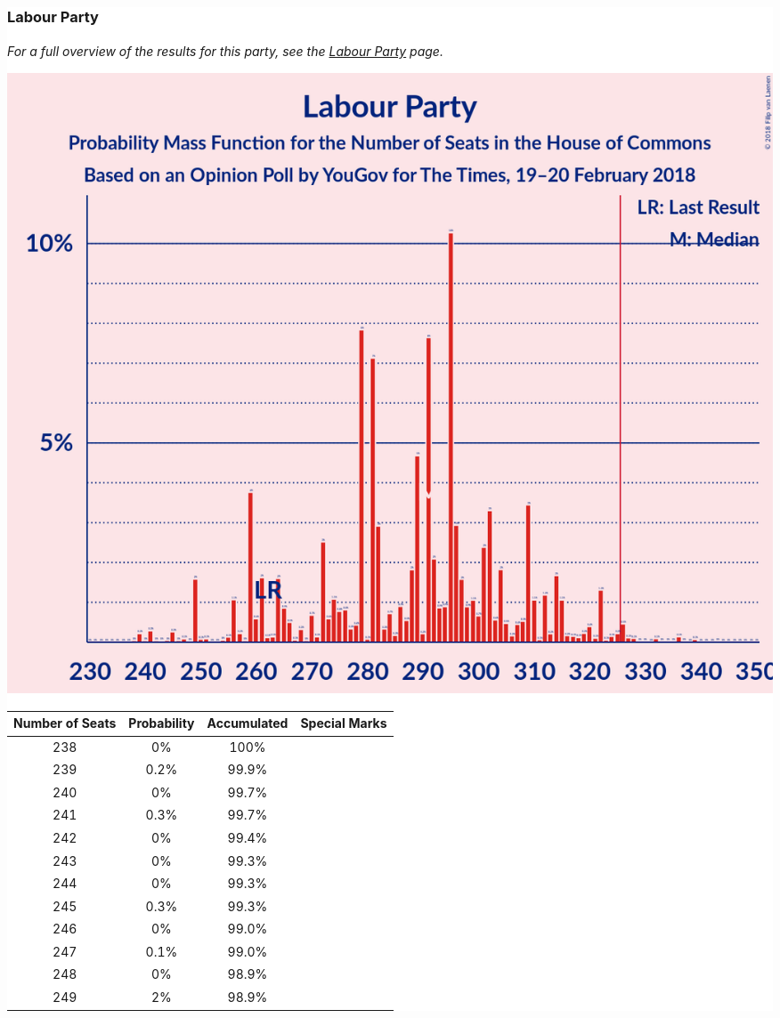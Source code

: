 ### Labour Party

*For a full overview of the results for this party, see the [Labour Party](party-labourparty.html) page.*

![Graph with seats probability mass function not yet produced](2018-02-20-YouGov-seats-pmf-labourparty.png "Seats Probability Mass Function")

| Number of Seats | Probability | Accumulated | Special Marks |
|:---------------:|:-----------:|:-----------:|:-------------:|
| 238 | 0% | 100% |  |
| 239 | 0.2% | 99.9% |  |
| 240 | 0% | 99.7% |  |
| 241 | 0.3% | 99.7% |  |
| 242 | 0% | 99.4% |  |
| 243 | 0% | 99.3% |  |
| 244 | 0% | 99.3% |  |
| 245 | 0.3% | 99.3% |  |
| 246 | 0% | 99.0% |  |
| 247 | 0.1% | 99.0% |  |
| 248 | 0% | 98.9% |  |
| 249 | 2% | 98.9% |  |